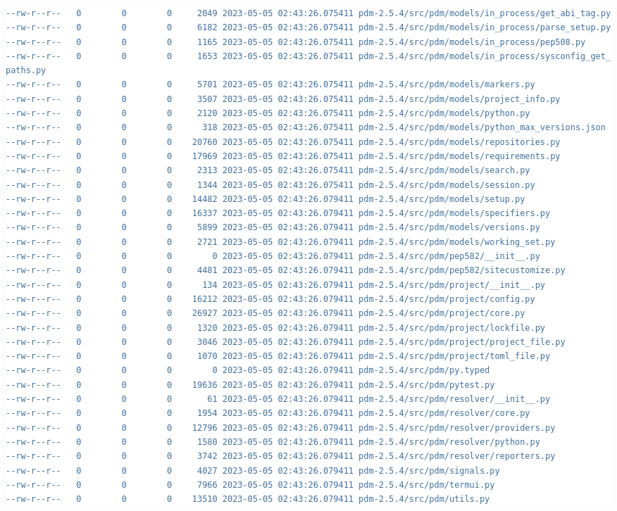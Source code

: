 ```diff
--rw-r--r--   0        0        0     2049 2023-05-05 02:43:26.075411 pdm-2.5.4/src/pdm/models/in_process/get_abi_tag.py
--rw-r--r--   0        0        0     6182 2023-05-05 02:43:26.075411 pdm-2.5.4/src/pdm/models/in_process/parse_setup.py
--rw-r--r--   0        0        0     1165 2023-05-05 02:43:26.075411 pdm-2.5.4/src/pdm/models/in_process/pep508.py
--rw-r--r--   0        0        0     1653 2023-05-05 02:43:26.075411 pdm-2.5.4/src/pdm/models/in_process/sysconfig_get_paths.py
--rw-r--r--   0        0        0     5701 2023-05-05 02:43:26.075411 pdm-2.5.4/src/pdm/models/markers.py
--rw-r--r--   0        0        0     3507 2023-05-05 02:43:26.075411 pdm-2.5.4/src/pdm/models/project_info.py
--rw-r--r--   0        0        0     2120 2023-05-05 02:43:26.075411 pdm-2.5.4/src/pdm/models/python.py
--rw-r--r--   0        0        0      318 2023-05-05 02:43:26.075411 pdm-2.5.4/src/pdm/models/python_max_versions.json
--rw-r--r--   0        0        0    20760 2023-05-05 02:43:26.075411 pdm-2.5.4/src/pdm/models/repositories.py
--rw-r--r--   0        0        0    17969 2023-05-05 02:43:26.075411 pdm-2.5.4/src/pdm/models/requirements.py
--rw-r--r--   0        0        0     2313 2023-05-05 02:43:26.075411 pdm-2.5.4/src/pdm/models/search.py
--rw-r--r--   0        0        0     1344 2023-05-05 02:43:26.075411 pdm-2.5.4/src/pdm/models/session.py
--rw-r--r--   0        0        0    14482 2023-05-05 02:43:26.079411 pdm-2.5.4/src/pdm/models/setup.py
--rw-r--r--   0        0        0    16337 2023-05-05 02:43:26.079411 pdm-2.5.4/src/pdm/models/specifiers.py
--rw-r--r--   0        0        0     5899 2023-05-05 02:43:26.079411 pdm-2.5.4/src/pdm/models/versions.py
--rw-r--r--   0        0        0     2721 2023-05-05 02:43:26.079411 pdm-2.5.4/src/pdm/models/working_set.py
--rw-r--r--   0        0        0        0 2023-05-05 02:43:26.079411 pdm-2.5.4/src/pdm/pep582/__init__.py
--rw-r--r--   0        0        0     4481 2023-05-05 02:43:26.079411 pdm-2.5.4/src/pdm/pep582/sitecustomize.py
--rw-r--r--   0        0        0      134 2023-05-05 02:43:26.079411 pdm-2.5.4/src/pdm/project/__init__.py
--rw-r--r--   0        0        0    16212 2023-05-05 02:43:26.079411 pdm-2.5.4/src/pdm/project/config.py
--rw-r--r--   0        0        0    26927 2023-05-05 02:43:26.079411 pdm-2.5.4/src/pdm/project/core.py
--rw-r--r--   0        0        0     1320 2023-05-05 02:43:26.079411 pdm-2.5.4/src/pdm/project/lockfile.py
--rw-r--r--   0        0        0     3046 2023-05-05 02:43:26.079411 pdm-2.5.4/src/pdm/project/project_file.py
--rw-r--r--   0        0        0     1070 2023-05-05 02:43:26.079411 pdm-2.5.4/src/pdm/project/toml_file.py
--rw-r--r--   0        0        0        0 2023-05-05 02:43:26.079411 pdm-2.5.4/src/pdm/py.typed
--rw-r--r--   0        0        0    19636 2023-05-05 02:43:26.079411 pdm-2.5.4/src/pdm/pytest.py
--rw-r--r--   0        0        0       61 2023-05-05 02:43:26.079411 pdm-2.5.4/src/pdm/resolver/__init__.py
--rw-r--r--   0        0        0     1954 2023-05-05 02:43:26.079411 pdm-2.5.4/src/pdm/resolver/core.py
--rw-r--r--   0        0        0    12796 2023-05-05 02:43:26.079411 pdm-2.5.4/src/pdm/resolver/providers.py
--rw-r--r--   0        0        0     1580 2023-05-05 02:43:26.079411 pdm-2.5.4/src/pdm/resolver/python.py
--rw-r--r--   0        0        0     3742 2023-05-05 02:43:26.079411 pdm-2.5.4/src/pdm/resolver/reporters.py
--rw-r--r--   0        0        0     4027 2023-05-05 02:43:26.079411 pdm-2.5.4/src/pdm/signals.py
--rw-r--r--   0        0        0     7966 2023-05-05 02:43:26.079411 pdm-2.5.4/src/pdm/termui.py
--rw-r--r--   0        0        0    13510 2023-05-05 02:43:26.079411 pdm-2.5.4/src/pdm/utils.py
```